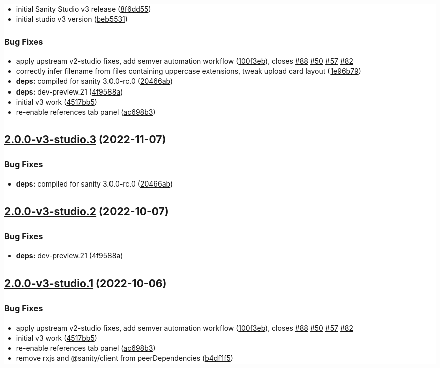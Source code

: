 - initial Sanity Studio v3 release ([8f6dd55](https://github.com/sanity-io/sanity-plugin-media/commit/8f6dd5561a9c811b21263b574104f9c89cc8fb36))
- initial studio v3 version ([beb5531](https://github.com/sanity-io/sanity-plugin-media/commit/beb55317235792c7337e9dbfc8c3ffe4f88ff5e5))

### Bug Fixes

- apply upstream v2-studio fixes, add semver automation workflow ([100f3eb](https://github.com/sanity-io/sanity-plugin-media/commit/100f3eb226e80d8eef81dae1dc1c688d1ceab797)), closes [#88](https://github.com/sanity-io/sanity-plugin-media/issues/88) [#50](https://github.com/sanity-io/sanity-plugin-media/issues/50) [#57](https://github.com/sanity-io/sanity-plugin-media/issues/57) [#82](https://github.com/sanity-io/sanity-plugin-media/issues/82)
- correctly infer filename from files containing uppercase extensions, tweak upload card layout ([1e96b79](https://github.com/sanity-io/sanity-plugin-media/commit/1e96b79d2bbec456fac9c39b072a487eef9932ad))
- **deps:** compiled for sanity 3.0.0-rc.0 ([20466ab](https://github.com/sanity-io/sanity-plugin-media/commit/20466abce56aae41d0406f4fa7d817a927c741e8))
- **deps:** dev-preview.21 ([4f9588a](https://github.com/sanity-io/sanity-plugin-media/commit/4f9588addd4828c5d9beb7457a2437bcb25c464c))
- initial v3 work ([4517bb5](https://github.com/sanity-io/sanity-plugin-media/commit/4517bb532b60c42eb9058887d206969b23191373))
- re-enable references tab panel ([ac698b3](https://github.com/sanity-io/sanity-plugin-media/commit/ac698b3a74be31774914c7f68981485826a67807))

## [2.0.0-v3-studio.3](https://github.com/sanity-io/sanity-plugin-media/compare/v2.0.0-v3-studio.2...v2.0.0-v3-studio.3) (2022-11-07)

### Bug Fixes

- **deps:** compiled for sanity 3.0.0-rc.0 ([20466ab](https://github.com/sanity-io/sanity-plugin-media/commit/20466abce56aae41d0406f4fa7d817a927c741e8))

## [2.0.0-v3-studio.2](https://github.com/robinpyon/sanity-plugin-media/compare/v2.0.0-v3-studio.1...v2.0.0-v3-studio.2) (2022-10-07)

### Bug Fixes

- **deps:** dev-preview.21 ([4f9588a](https://github.com/robinpyon/sanity-plugin-media/commit/4f9588addd4828c5d9beb7457a2437bcb25c464c))

## [2.0.0-v3-studio.1](https://github.com/robinpyon/sanity-plugin-media/compare/v1.4.8...v2.0.0-v3-studio.1) (2022-10-06)

### Bug Fixes

- apply upstream v2-studio fixes, add semver automation workflow ([100f3eb](https://github.com/robinpyon/sanity-plugin-media/commit/100f3eb226e80d8eef81dae1dc1c688d1ceab797)), closes [#88](https://github.com/robinpyon/sanity-plugin-media/issues/88) [#50](https://github.com/robinpyon/sanity-plugin-media/issues/50) [#57](https://github.com/robinpyon/sanity-plugin-media/issues/57) [#82](https://github.com/robinpyon/sanity-plugin-media/issues/82)
- initial v3 work ([4517bb5](https://github.com/robinpyon/sanity-plugin-media/commit/4517bb532b60c42eb9058887d206969b23191373))
- re-enable references tab panel ([ac698b3](https://github.com/robinpyon/sanity-plugin-media/commit/ac698b3a74be31774914c7f68981485826a67807))
- remove rxjs and @sanity/client from peerDependencies ([b4df1f5](https://github.com/robinpyon/sanity-plugin-media/commit/b4df1f5ba067ff0e28dda08d376b03d444967d68))
